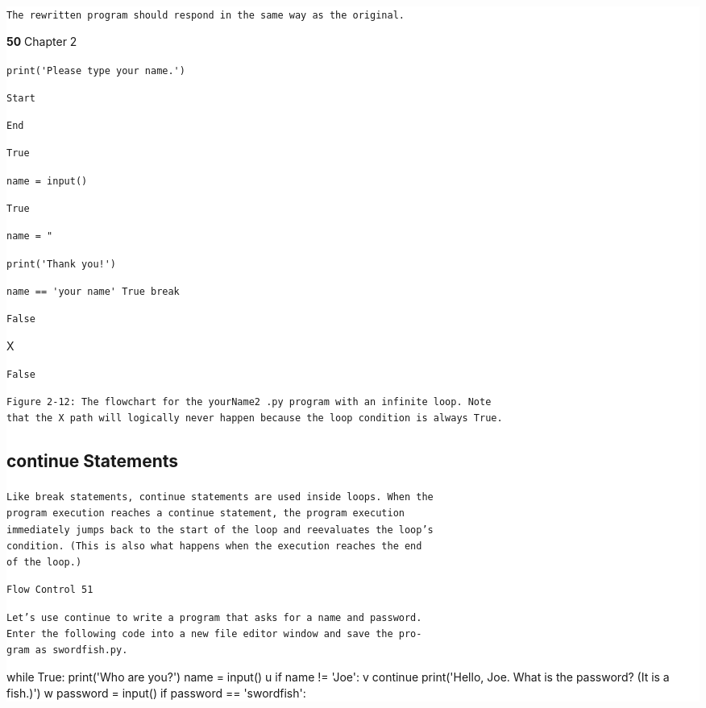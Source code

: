 ```
The rewritten program should respond in the same way as the original.
```

**50** Chapter 2

```
print('Please type your name.')
```
```
Start
```
```
End
```
```
True
```
```
name = input()
```
```
True
```
```
name = "
```
```
print('Thank you!')
```
```
name == 'your name' True break
```
```
False
```
X

```
False
```
```
Figure 2-12: The flowchart for the yourName2 .py program with an infinite loop. Note
that the X path will logically never happen because the loop condition is always True.
```
## continue Statements

```
Like break statements, continue statements are used inside loops. When the
program execution reaches a continue statement, the program execution
immediately jumps back to the start of the loop and reevaluates the loop’s
condition. (This is also what happens when the execution reaches the end
of the loop.)
```

```
Flow Control 51
```
```
Let’s use continue to write a program that asks for a name and password.
Enter the following code into a new file editor window and save the pro-
gram as swordfish.py.
```
while True:
print('Who are you?')
name = input()
u if name != 'Joe':
v continue
print('Hello, Joe. What is the password? (It is a fish.)')
w password = input()
if password == 'swordfish':